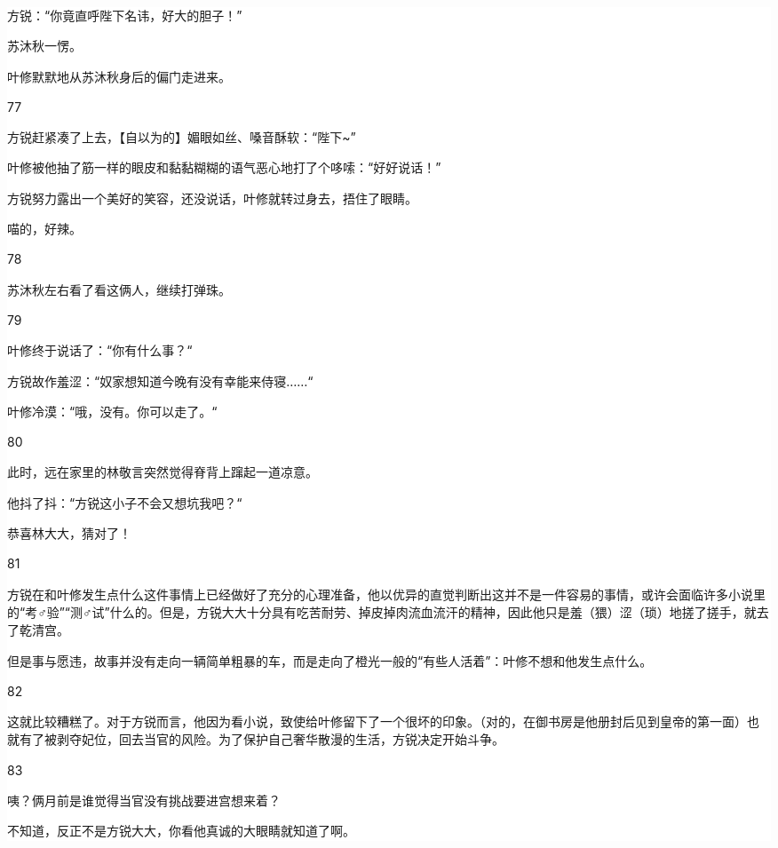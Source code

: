 方锐：“你竟直呼陛下名讳，好大的胆子！”

苏沐秋一愣。

叶修默默地从苏沐秋身后的偏门走进来。



77

方锐赶紧凑了上去，【自以为的】媚眼如丝、嗓音酥软：“陛下~”

叶修被他抽了筋一样的眼皮和黏黏糊糊的语气恶心地打了个哆嗦：“好好说话！”

方锐努力露出一个美好的笑容，还没说话，叶修就转过身去，捂住了眼睛。

喵的，好辣。



78

苏沐秋左右看了看这俩人，继续打弹珠。



79

叶修终于说话了：“你有什么事？“

方锐故作羞涩：“奴家想知道今晚有没有幸能来侍寝……“

叶修冷漠：“哦，没有。你可以走了。“



80

此时，远在家里的林敬言突然觉得脊背上蹿起一道凉意。

他抖了抖：“方锐这小子不会又想坑我吧？“

恭喜林大大，猜对了！



81

方锐在和叶修发生点什么这件事情上已经做好了充分的心理准备，他以优异的直觉判断出这并不是一件容易的事情，或许会面临许多小说里的“考♂验”“测♂试”什么的。但是，方锐大大十分具有吃苦耐劳、掉皮掉肉流血流汗的精神，因此他只是羞（猥）涩（琐）地搓了搓手，就去了乾清宫。

但是事与愿违，故事并没有走向一辆简单粗暴的车，而是走向了橙光一般的“有些人活着”：叶修不想和他发生点什么。



82

这就比较糟糕了。对于方锐而言，他因为看小说，致使给叶修留下了一个很坏的印象。（对的，在御书房是他册封后见到皇帝的第一面）也就有了被剥夺妃位，回去当官的风险。为了保护自己奢华散漫的生活，方锐决定开始斗争。



83

咦？俩月前是谁觉得当官没有挑战要进宫想来着？

不知道，反正不是方锐大大，你看他真诚的大眼睛就知道了啊。


